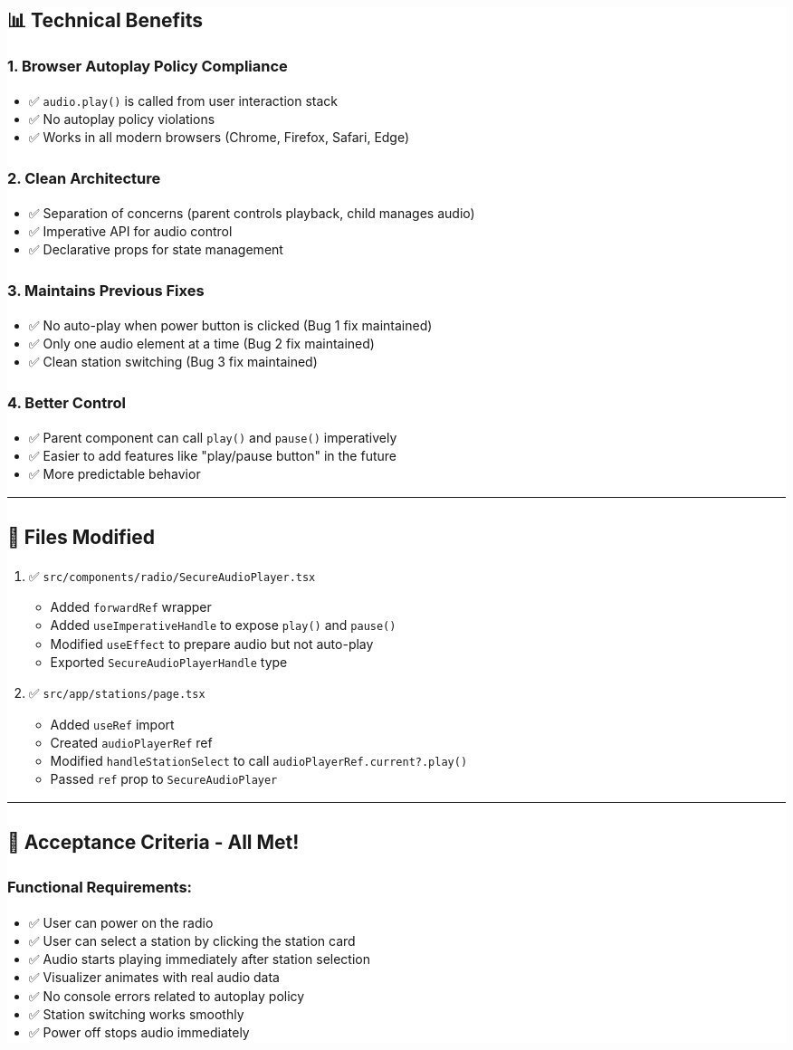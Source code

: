 
## 📊 Technical Benefits

### **1. Browser Autoplay Policy Compliance**
- ✅ `audio.play()` is called from user interaction stack
- ✅ No autoplay policy violations
- ✅ Works in all modern browsers (Chrome, Firefox, Safari, Edge)

### **2. Clean Architecture**
- ✅ Separation of concerns (parent controls playback, child manages audio)
- ✅ Imperative API for audio control
- ✅ Declarative props for state management

### **3. Maintains Previous Fixes**
- ✅ No auto-play when power button is clicked (Bug 1 fix maintained)
- ✅ Only one audio element at a time (Bug 2 fix maintained)
- ✅ Clean station switching (Bug 3 fix maintained)

### **4. Better Control**
- ✅ Parent component can call `play()` and `pause()` imperatively
- ✅ Easier to add features like "play/pause button" in the future
- ✅ More predictable behavior

---

## 📝 Files Modified

1. ✅ `src/components/radio/SecureAudioPlayer.tsx`
   - Added `forwardRef` wrapper
   - Added `useImperativeHandle` to expose `play()` and `pause()`
   - Modified `useEffect` to prepare audio but not auto-play
   - Exported `SecureAudioPlayerHandle` type

2. ✅ `src/app/stations/page.tsx`
   - Added `useRef` import
   - Created `audioPlayerRef` ref
   - Modified `handleStationSelect` to call `audioPlayerRef.current?.play()`
   - Passed `ref` prop to `SecureAudioPlayer`

---

## 🎯 Acceptance Criteria - All Met!

### **Functional Requirements:**
- ✅ User can power on the radio
- ✅ User can select a station by clicking the station card
- ✅ Audio starts playing immediately after station selection
- ✅ Visualizer animates with real audio data
- ✅ No console errors related to autoplay policy
- ✅ Station switching works smoothly
- ✅ Power off stops audio immediately
